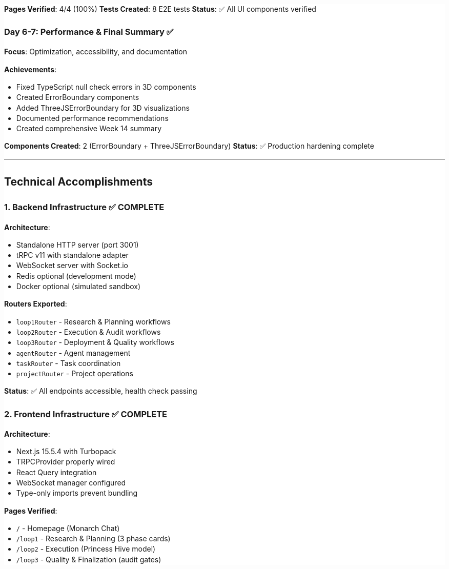 **Pages Verified**: 4/4 (100%)
**Tests Created**: 8 E2E tests
**Status**: ✅ All UI components verified

### Day 6-7: Performance & Final Summary ✅
**Focus**: Optimization, accessibility, and documentation

**Achievements**:
- Fixed TypeScript null check errors in 3D components
- Created ErrorBoundary components
- Added ThreeJSErrorBoundary for 3D visualizations
- Documented performance recommendations
- Created comprehensive Week 14 summary

**Components Created**: 2 (ErrorBoundary + ThreeJSErrorBoundary)
**Status**: ✅ Production hardening complete

---

## Technical Accomplishments

### 1. Backend Infrastructure ✅ COMPLETE

**Architecture**:
- Standalone HTTP server (port 3001)
- tRPC v11 with standalone adapter
- WebSocket server with Socket.io
- Redis optional (development mode)
- Docker optional (simulated sandbox)

**Routers Exported**:
- `loop1Router` - Research & Planning workflows
- `loop2Router` - Execution & Audit workflows
- `loop3Router` - Deployment & Quality workflows
- `agentRouter` - Agent management
- `taskRouter` - Task coordination
- `projectRouter` - Project operations

**Status**: ✅ All endpoints accessible, health check passing

### 2. Frontend Infrastructure ✅ COMPLETE

**Architecture**:
- Next.js 15.5.4 with Turbopack
- TRPCProvider properly wired
- React Query integration
- WebSocket manager configured
- Type-only imports prevent bundling

**Pages Verified**:
- `/` - Homepage (Monarch Chat)
- `/loop1` - Research & Planning (3 phase cards)
- `/loop2` - Execution (Princess Hive model)
- `/loop3` - Quality & Finalization (audit gates)
